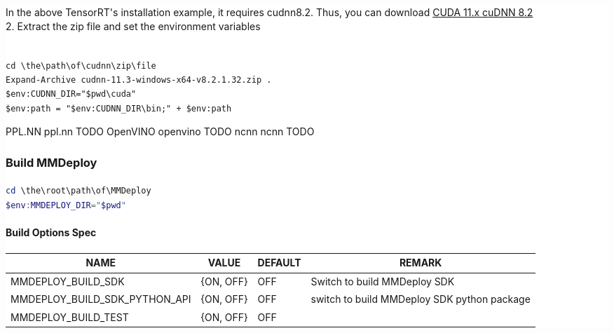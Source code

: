 In the above TensorRT's installation example, it requires cudnn8.2. Thus, you can download <a href="https://developer.nvidia.com/compute/machine-learning/cudnn/secure/8.2.1.32/11.3_06072021/cudnn-11.3-windows-x64-v8.2.1.32.zip">CUDA 11.x cuDNN 8.2</a><br>
    2. Extract the zip file and set the environment variables
<pre><code>
cd \the\path\of\cudnn\zip\file
Expand-Archive cudnn-11.3-windows-x64-v8.2.1.32.zip .
$env:CUDNN_DIR="$pwd\cuda"
$env:path = "$env:CUDNN_DIR\bin;" + $env:path
</code></pre>
   </td>
  </tr>
  <tr>
    <td>PPL.NN</td>
    <td>ppl.nn </td>
    <td>TODO </td>
  </tr>
  <tr>
    <td>OpenVINO</td>
    <td>openvino </td>
    <td>TODO </td>
  </tr>
  <tr>
    <td>ncnn </td>
    <td>ncnn </td>
    <td>TODO </td>
  </tr>
</tbody>
</table>

### Build MMDeploy

```powershell
cd \the\root\path\of\MMDeploy
$env:MMDEPLOY_DIR="$pwd"
```

#### Build Options Spec
<table class="docutils">
<thead>
  <tr>
    <th>NAME</th>
    <th>VALUE</th>
    <th>DEFAULT</th>
    <th>REMARK</th>
  </tr>
</thead>
<tbody>
  <tr>
    <td>MMDEPLOY_BUILD_SDK</td>
    <td>{ON, OFF}</td>
    <td>OFF</td>
    <td>Switch to build MMDeploy SDK</td>
  </tr>
  <tr>
    <td>MMDEPLOY_BUILD_SDK_PYTHON_API</td>
    <td>{ON, OFF}</td>
    <td>OFF</td>
    <td>switch to build MMDeploy SDK python package</td>
  </tr>
  <tr>
    <td>MMDEPLOY_BUILD_TEST</td>
    <td>{ON, OFF}</td>
    <td>OFF</td>